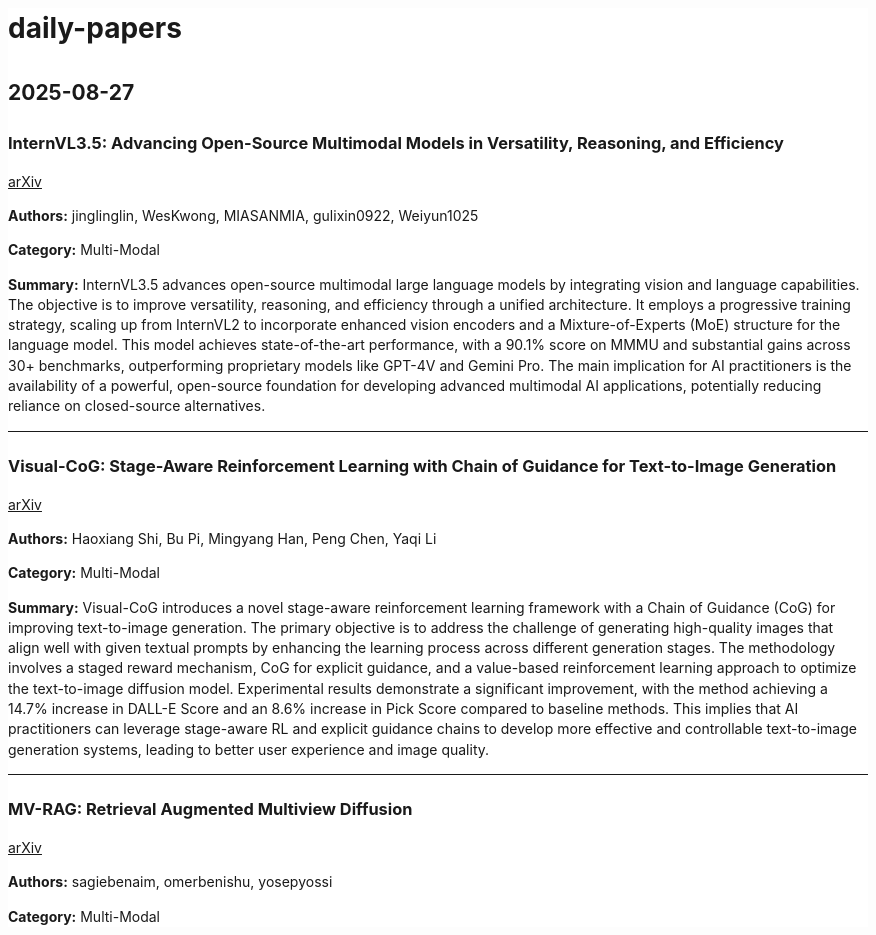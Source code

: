 # daily-papers

## 2025-08-27


### InternVL3.5: Advancing Open-Source Multimodal Models in Versatility, Reasoning, and Efficiency

[arXiv](https://arxiv.org/abs/2508.18265)

**Authors:** jinglinglin, WesKwong, MIASANMIA, gulixin0922, Weiyun1025

**Category:** Multi-Modal

**Summary:** InternVL3.5 advances open-source multimodal large language models by integrating vision and language capabilities. The objective is to improve versatility, reasoning, and efficiency through a unified architecture. It employs a progressive training strategy, scaling up from InternVL2 to incorporate enhanced vision encoders and a Mixture-of-Experts (MoE) structure for the language model. This model achieves state-of-the-art performance, with a 90.1% score on MMMU and substantial gains across 30+ benchmarks, outperforming proprietary models like GPT-4V and Gemini Pro. The main implication for AI practitioners is the availability of a powerful, open-source foundation for developing advanced multimodal AI applications, potentially reducing reliance on closed-source alternatives.

---

### Visual-CoG: Stage-Aware Reinforcement Learning with Chain of Guidance for Text-to-Image Generation

[arXiv](https://arxiv.org/abs/2508.18032)

**Authors:** Haoxiang Shi, Bu Pi, Mingyang Han, Peng Chen, Yaqi Li

**Category:** Multi-Modal

**Summary:** Visual-CoG introduces a novel stage-aware reinforcement learning framework with a Chain of Guidance (CoG) for improving text-to-image generation. The primary objective is to address the challenge of generating high-quality images that align well with given textual prompts by enhancing the learning process across different generation stages. The methodology involves a staged reward mechanism, CoG for explicit guidance, and a value-based reinforcement learning approach to optimize the text-to-image diffusion model. Experimental results demonstrate a significant improvement, with the method achieving a 14.7% increase in DALL-E Score and an 8.6% increase in Pick Score compared to baseline methods. This implies that AI practitioners can leverage stage-aware RL and explicit guidance chains to develop more effective and controllable text-to-image generation systems, leading to better user experience and image quality.

---

### MV-RAG: Retrieval Augmented Multiview Diffusion

[arXiv](https://arxiv.org/abs/2508.16577)

**Authors:** sagiebenaim, omerbenishu, yosepyossi

**Category:** Multi-Modal
